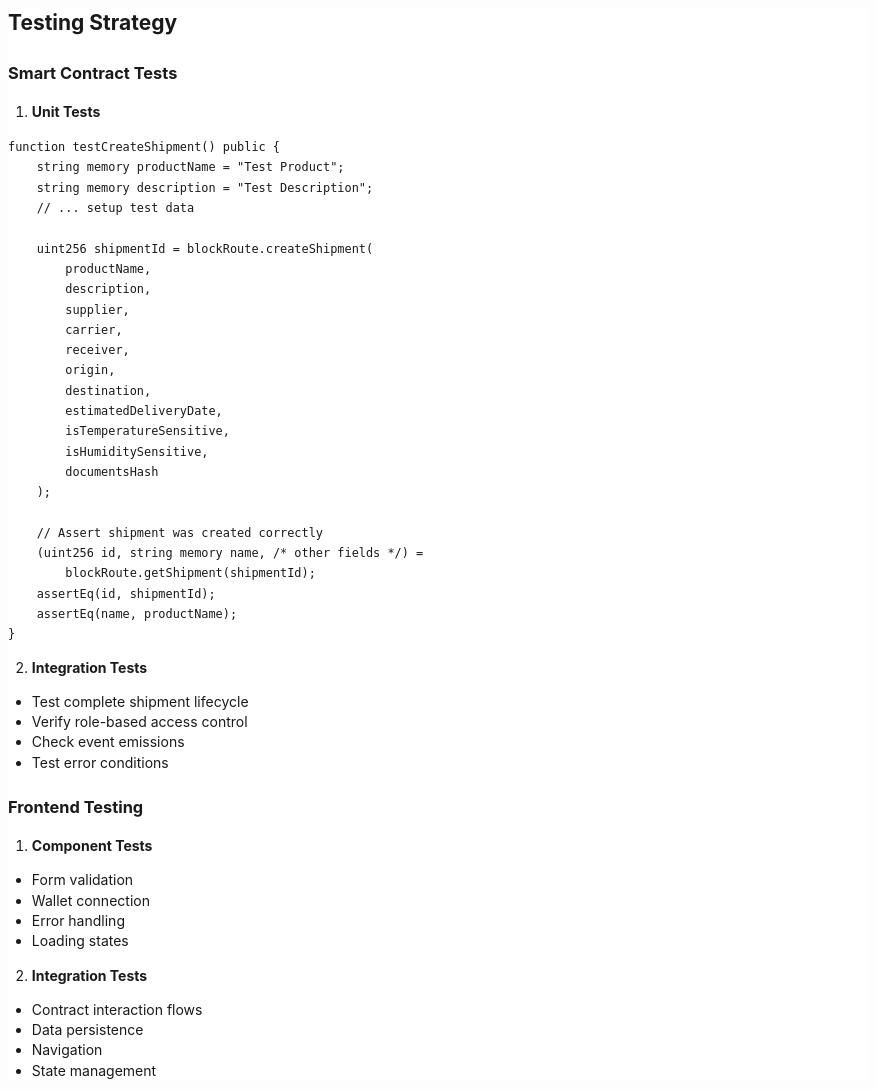 ## Testing Strategy

### Smart Contract Tests

1. **Unit Tests**
```solidity
function testCreateShipment() public {
    string memory productName = "Test Product";
    string memory description = "Test Description";
    // ... setup test data
    
    uint256 shipmentId = blockRoute.createShipment(
        productName,
        description,
        supplier,
        carrier,
        receiver,
        origin,
        destination,
        estimatedDeliveryDate,
        isTemperatureSensitive,
        isHumiditySensitive,
        documentsHash
    );
    
    // Assert shipment was created correctly
    (uint256 id, string memory name, /* other fields */) = 
        blockRoute.getShipment(shipmentId);
    assertEq(id, shipmentId);
    assertEq(name, productName);
}
```

2. **Integration Tests**
- Test complete shipment lifecycle
- Verify role-based access control
- Check event emissions
- Test error conditions

### Frontend Testing

1. **Component Tests**
- Form validation
- Wallet connection
- Error handling
- Loading states

2. **Integration Tests**
- Contract interaction flows
- Data persistence
- Navigation
- State management
